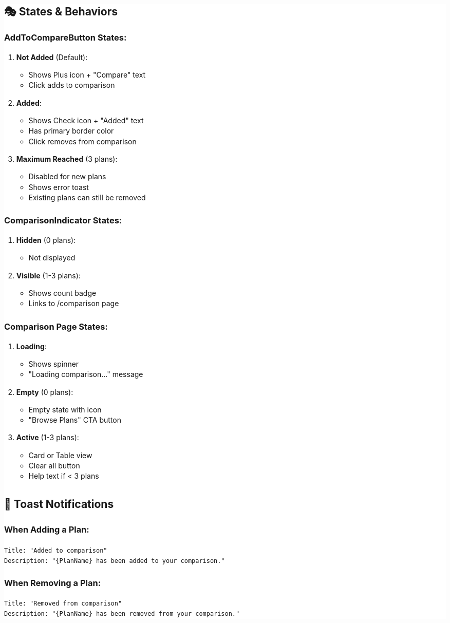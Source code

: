 ## 🎭 States & Behaviors

### AddToCompareButton States:
1. **Not Added** (Default):
   - Shows Plus icon + "Compare" text
   - Click adds to comparison
   
2. **Added**:
   - Shows Check icon + "Added" text
   - Has primary border color
   - Click removes from comparison

3. **Maximum Reached** (3 plans):
   - Disabled for new plans
   - Shows error toast
   - Existing plans can still be removed

### ComparisonIndicator States:
1. **Hidden** (0 plans):
   - Not displayed

2. **Visible** (1-3 plans):
   - Shows count badge
   - Links to /comparison page

### Comparison Page States:
1. **Loading**:
   - Shows spinner
   - "Loading comparison..." message

2. **Empty** (0 plans):
   - Empty state with icon
   - "Browse Plans" CTA button

3. **Active** (1-3 plans):
   - Card or Table view
   - Clear all button
   - Help text if < 3 plans

## 🔔 Toast Notifications

### When Adding a Plan:
```
Title: "Added to comparison"
Description: "{PlanName} has been added to your comparison."
```

### When Removing a Plan:
```
Title: "Removed from comparison"
Description: "{PlanName} has been removed from your comparison."
```
